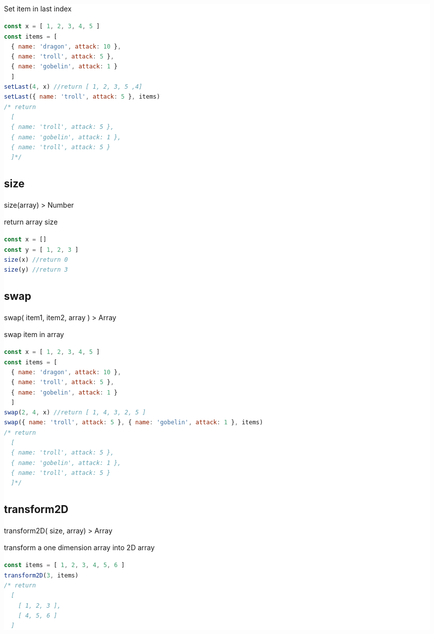 Set item in last index
```js
const x = [ 1, 2, 3, 4, 5 ]
const items = [
  { name: 'dragon', attack: 10 },
  { name: 'troll', attack: 5 },
  { name: 'gobelin', attack: 1 }
  ]
setLast(4, x) //return [ 1, 2, 3, 5 ,4]
setLast({ name: 'troll', attack: 5 }, items)
/* return
  [
  { name: 'troll', attack: 5 },
  { name: 'gobelin', attack: 1 },
  { name: 'troll', attack: 5 }
  ]*/
```
## size
<span class='return'>size(array) ></span> Number

return array size
```js
const x = []
const y = [ 1, 2, 3 ]
size(x) //return 0
size(y) //return 3
```
## swap
<span class='return'>swap( item1, item2, array ) ></span> Array

swap item in array
```js
const x = [ 1, 2, 3, 4, 5 ]
const items = [
  { name: 'dragon', attack: 10 },
  { name: 'troll', attack: 5 },
  { name: 'gobelin', attack: 1 }
  ]
swap(2, 4, x) //return [ 1, 4, 3, 2, 5 ]
swap({ name: 'troll', attack: 5 }, { name: 'gobelin', attack: 1 }, items)
/* return
  [
  { name: 'troll', attack: 5 },
  { name: 'gobelin', attack: 1 },
  { name: 'troll', attack: 5 }
  ]*/
```
## transform2D
<span class='return'>transform2D( size, array) ></span> Array

transform a one dimension array into 2D array
```js
const items = [ 1, 2, 3, 4, 5, 6 ]
transform2D(3, items)
/* return
  [
    [ 1, 2, 3 ],
    [ 4, 5, 6 ]
  ]
```

